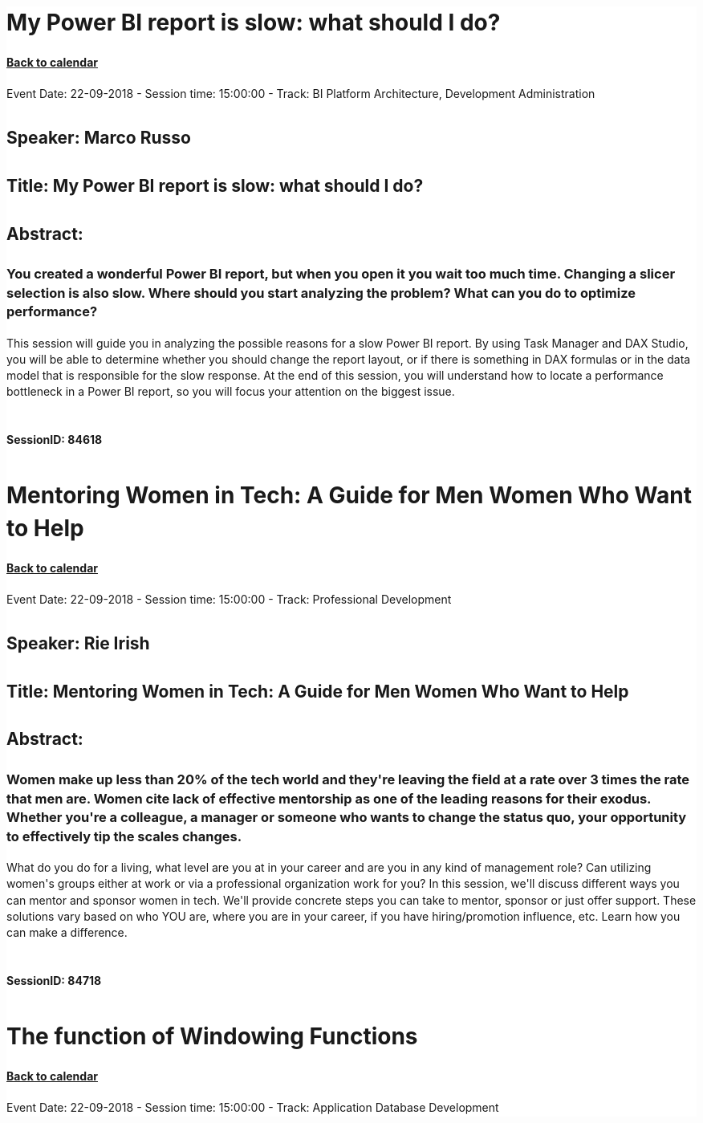 # My Power BI report is slow: what should I do?
#### [Back to calendar](#SQLSaturday-#800-Atlanta-BI-Edition-2018)
Event Date: 22-09-2018 - Session time: 15:00:00 - Track: BI Platform Architecture, Development  Administration
## Speaker: Marco Russo
## Title: My Power BI report is slow: what should I do?
## Abstract:
### You created a wonderful Power BI report, but when you open it you wait too much time. Changing a slicer selection is also slow. Where should you start analyzing the problem? What can you do to optimize performance?
This session will guide you in analyzing the possible reasons for a slow Power BI report. By using Task Manager and DAX Studio, you will be able to determine whether you should change the report layout, or if there is something in DAX formulas or in the data model that is responsible for the slow response.
At the end of this session, you will understand how to locate a performance bottleneck in a Power BI report, so you will focus your attention on the biggest issue.
#  
#### SessionID: 84618
# Mentoring Women in Tech:  A Guide for Men  Women Who Want to Help
#### [Back to calendar](#SQLSaturday-#800-Atlanta-BI-Edition-2018)
Event Date: 22-09-2018 - Session time: 15:00:00 - Track: Professional Development
## Speaker: Rie Irish
## Title: Mentoring Women in Tech:  A Guide for Men  Women Who Want to Help
## Abstract:
### Women make up less than 20% of the tech world and they're leaving the field at a rate over 3 times the rate that men are.  Women cite lack of effective mentorship as one of the leading reasons for their exodus.  Whether you're a colleague, a manager or someone who wants to change the status quo, your opportunity to effectively tip the scales changes.  

What do you do for a living, what level are you at in your career and are you in any kind of management role?  Can utilizing women's groups either at work or via a professional organization work for you? In this session, we'll discuss different ways you can mentor and sponsor women in tech.  We'll provide concrete steps you can take to mentor, sponsor or just offer support. These solutions vary based on who YOU are, where you are in your career, if you have hiring/promotion influence, etc.  Learn how you can make a difference.
#  
#### SessionID: 84718
# The function of Windowing Functions
#### [Back to calendar](#SQLSaturday-#800-Atlanta-BI-Edition-2018)
Event Date: 22-09-2018 - Session time: 15:00:00 - Track: Application  Database Development